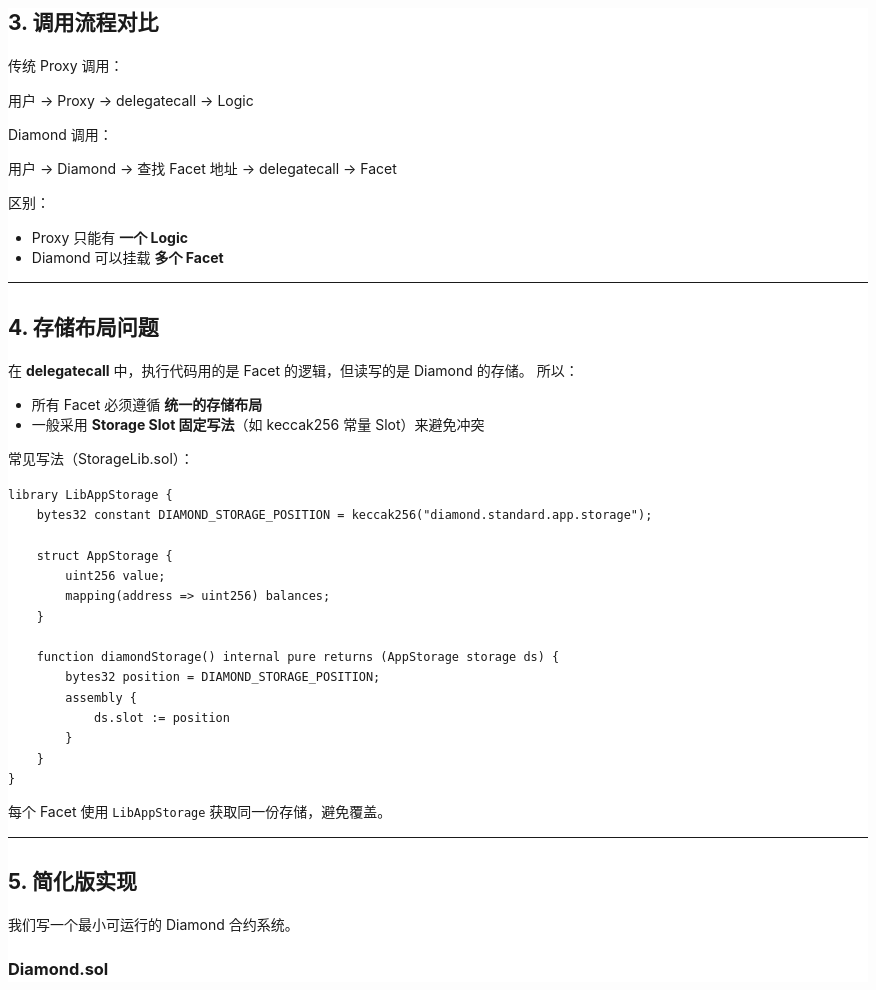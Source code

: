 
## 3. 调用流程对比

传统 Proxy 调用：

用户 → Proxy → delegatecall → Logic

Diamond 调用：

用户 → Diamond → 查找 Facet 地址 → delegatecall → Facet

区别：

* Proxy 只能有 **一个 Logic**
* Diamond 可以挂载 **多个 Facet**

---

## 4. 存储布局问题

在 **delegatecall** 中，执行代码用的是 Facet 的逻辑，但读写的是 Diamond 的存储。
所以：

* 所有 Facet 必须遵循 **统一的存储布局**
* 一般采用 **Storage Slot 固定写法**（如 keccak256 常量 Slot）来避免冲突

常见写法（StorageLib.sol）：

```solidity
library LibAppStorage {
    bytes32 constant DIAMOND_STORAGE_POSITION = keccak256("diamond.standard.app.storage");

    struct AppStorage {
        uint256 value;
        mapping(address => uint256) balances;
    }

    function diamondStorage() internal pure returns (AppStorage storage ds) {
        bytes32 position = DIAMOND_STORAGE_POSITION;
        assembly {
            ds.slot := position
        }
    }
}
```

每个 Facet 使用 `LibAppStorage` 获取同一份存储，避免覆盖。

---

## 5. 简化版实现

我们写一个最小可运行的 Diamond 合约系统。

### Diamond.sol
